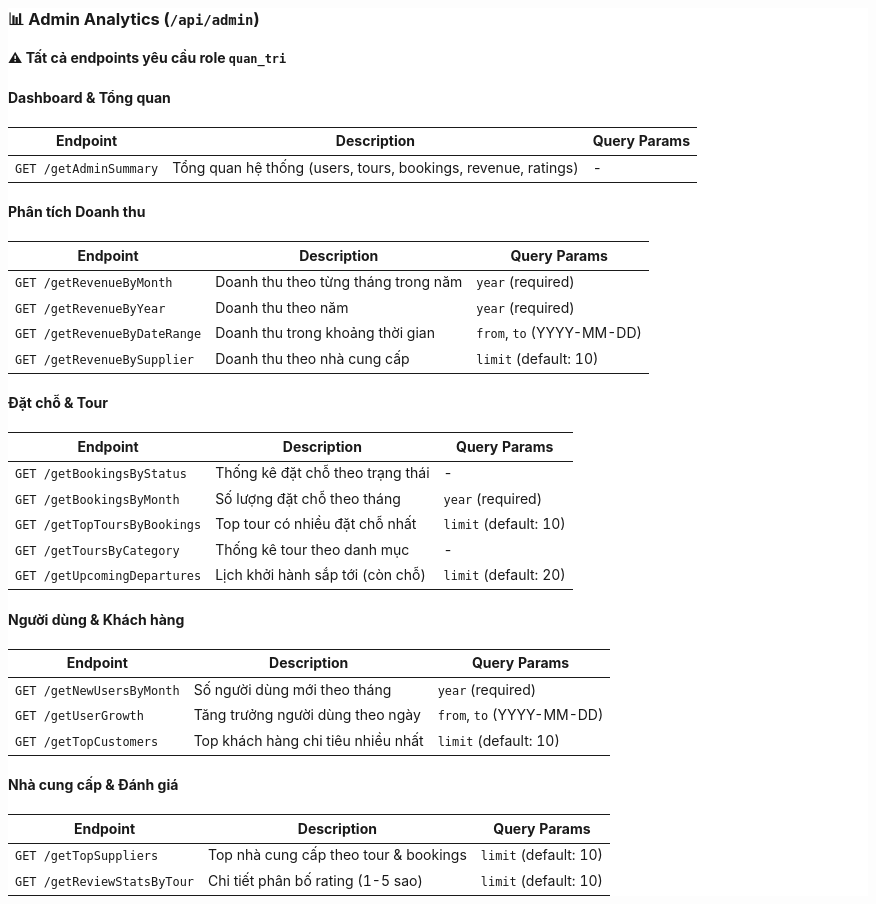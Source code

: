 ### 📊 Admin Analytics (`/api/admin`)

**⚠️ Tất cả endpoints yêu cầu role `quan_tri`**

#### Dashboard & Tổng quan

| Endpoint | Description | Query Params |
|----------|-------------|--------------|
| `GET /getAdminSummary` | Tổng quan hệ thống (users, tours, bookings, revenue, ratings) | - |

#### Phân tích Doanh thu

| Endpoint | Description | Query Params |
|----------|-------------|--------------|
| `GET /getRevenueByMonth` | Doanh thu theo từng tháng trong năm | `year` (required) |
| `GET /getRevenueByYear` | Doanh thu theo năm | `year` (required) |
| `GET /getRevenueByDateRange` | Doanh thu trong khoảng thời gian | `from`, `to` (YYYY-MM-DD) |
| `GET /getRevenueBySupplier` | Doanh thu theo nhà cung cấp | `limit` (default: 10) |

#### Đặt chỗ & Tour

| Endpoint | Description | Query Params |
|----------|-------------|--------------|
| `GET /getBookingsByStatus` | Thống kê đặt chỗ theo trạng thái | - |
| `GET /getBookingsByMonth` | Số lượng đặt chỗ theo tháng | `year` (required) |
| `GET /getTopToursByBookings` | Top tour có nhiều đặt chỗ nhất | `limit` (default: 10) |
| `GET /getToursByCategory` | Thống kê tour theo danh mục | - |
| `GET /getUpcomingDepartures` | Lịch khởi hành sắp tới (còn chỗ) | `limit` (default: 20) |

#### Người dùng & Khách hàng

| Endpoint | Description | Query Params |
|----------|-------------|--------------|
| `GET /getNewUsersByMonth` | Số người dùng mới theo tháng | `year` (required) |
| `GET /getUserGrowth` | Tăng trưởng người dùng theo ngày | `from`, `to` (YYYY-MM-DD) |
| `GET /getTopCustomers` | Top khách hàng chi tiêu nhiều nhất | `limit` (default: 10) |

#### Nhà cung cấp & Đánh giá

| Endpoint | Description | Query Params |
|----------|-------------|--------------|
| `GET /getTopSuppliers` | Top nhà cung cấp theo tour & bookings | `limit` (default: 10) |
| `GET /getReviewStatsByTour` | Chi tiết phân bố rating (1-5 sao) | `limit` (default: 10) |
